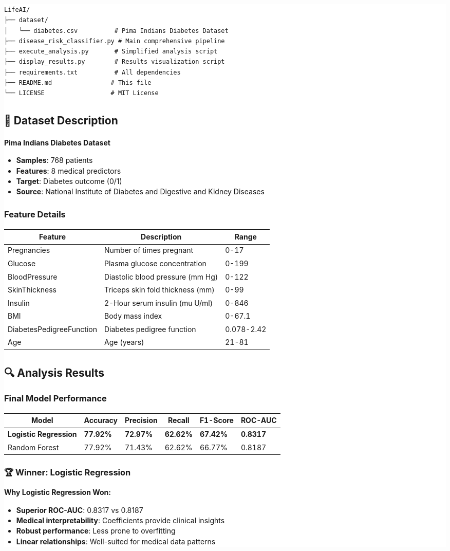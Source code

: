 ```
LifeAI/
├── dataset/
│   └── diabetes.csv          # Pima Indians Diabetes Dataset
├── disease_risk_classifier.py # Main comprehensive pipeline
├── execute_analysis.py       # Simplified analysis script
├── display_results.py        # Results visualization script
├── requirements.txt          # All dependencies
├── README.md                # This file
└── LICENSE                  # MIT License
```

## 🧪 Dataset Description

**Pima Indians Diabetes Dataset**
- **Samples**: 768 patients
- **Features**: 8 medical predictors
- **Target**: Diabetes outcome (0/1)
- **Source**: National Institute of Diabetes and Digestive and Kidney Diseases

### Feature Details
| Feature | Description | Range |
|---------|-------------|--------|
| Pregnancies | Number of times pregnant | 0-17 |
| Glucose | Plasma glucose concentration | 0-199 |
| BloodPressure | Diastolic blood pressure (mm Hg) | 0-122 |
| SkinThickness | Triceps skin fold thickness (mm) | 0-99 |
| Insulin | 2-Hour serum insulin (mu U/ml) | 0-846 |
| BMI | Body mass index | 0-67.1 |
| DiabetesPedigreeFunction | Diabetes pedigree function | 0.078-2.42 |
| Age | Age (years) | 21-81 |

## 🔍 Analysis Results

### Final Model Performance

| Model | Accuracy | Precision | Recall | F1-Score | ROC-AUC |
|-------|----------|-----------|--------|----------|---------|
| **Logistic Regression** | **77.92%** | **72.97%** | **62.62%** | **67.42%** | **0.8317** |
| Random Forest | 77.92% | 71.43% | 62.62% | 66.77% | 0.8187 |

### 🏆 Winner: Logistic Regression

**Why Logistic Regression Won:**
- **Superior ROC-AUC**: 0.8317 vs 0.8187
- **Medical interpretability**: Coefficients provide clinical insights
- **Robust performance**: Less prone to overfitting
- **Linear relationships**: Well-suited for medical data patterns
